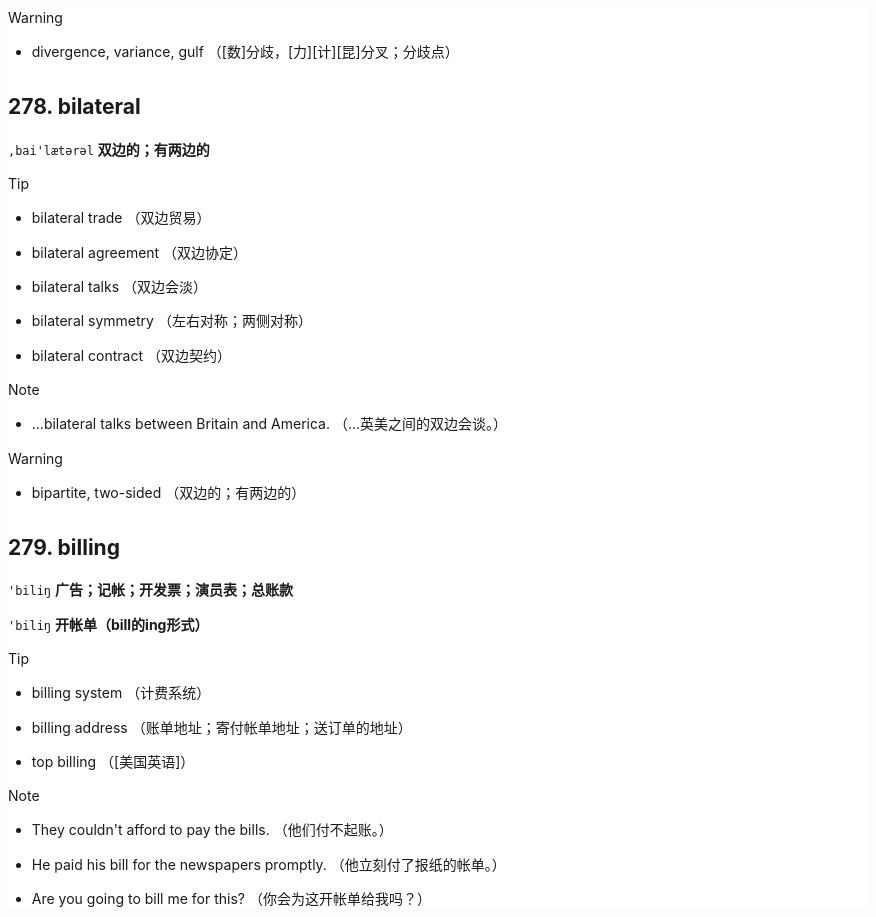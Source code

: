 > [!WARNING]
>
> - divergence, variance, gulf （[数]分歧，[力][计][昆]分叉；分歧点）
>

## 278. bilateral

`,bai'lætərəl`  **双边的；有两边的**

> [!TIP]
>
> - bilateral trade （双边贸易）
>
> - bilateral agreement （双边协定）
>
> - bilateral talks （双边会淡）
>
> - bilateral symmetry （左右对称；两侧对称）
>
> - bilateral contract （双边契约）
>

> [!NOTE]
>
> - ...bilateral talks between Britain and America. （…英美之间的双边会谈。）
>

> [!WARNING]
>
> - bipartite, two-sided （双边的；有两边的）
>

## 279. billing

`'biliŋ`  **广告；记帐；开发票；演员表；总账款**

`'biliŋ`  **开帐单（bill的ing形式）**

> [!TIP]
>
> - billing system （计费系统）
>
> - billing address （账单地址；寄付帐单地址；送订单的地址）
>
> - top billing （[美国英语]）
>

> [!NOTE]
>
> - They couldn't afford to pay the bills. （他们付不起账。）
>
> - He paid his bill for the newspapers promptly. （他立刻付了报纸的帐单。）
>
> - Are you going to bill me for this? （你会为这开帐单给我吗？）
>
